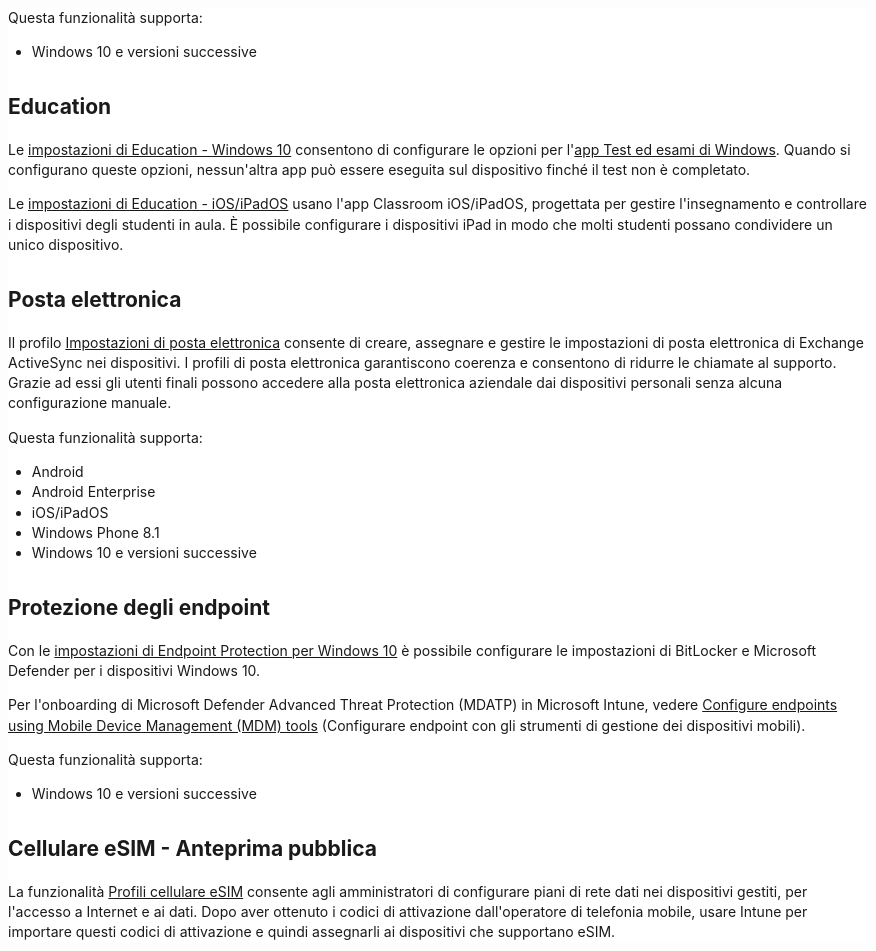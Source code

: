 Questa funzionalità supporta:

- Windows 10 e versioni successive

## <a name="education"></a>Education

Le [impostazioni di Education - Windows 10](education-settings-configure.md) consentono di configurare le opzioni per l'[app Test ed esami di Windows](https://education.microsoft.com/gettrained/win10takeatest). Quando si configurano queste opzioni, nessun'altra app può essere eseguita sul dispositivo finché il test non è completato.

Le [impostazioni di Education - iOS/iPadOS](../fundamentals/education-settings-configure-ios-shared.md) usano l'app Classroom iOS/iPadOS, progettata per gestire l'insegnamento e controllare i dispositivi degli studenti in aula. È possibile configurare i dispositivi iPad in modo che molti studenti possano condividere un unico dispositivo.

## <a name="email"></a>Posta elettronica

Il profilo [Impostazioni di posta elettronica](email-settings-configure.md) consente di creare, assegnare e gestire le impostazioni di posta elettronica di Exchange ActiveSync nei dispositivi. I profili di posta elettronica garantiscono coerenza e consentono di ridurre le chiamate al supporto. Grazie ad essi gli utenti finali possono accedere alla posta elettronica aziendale dai dispositivi personali senza alcuna configurazione manuale. 

Questa funzionalità supporta: 

- Android
- Android Enterprise
- iOS/iPadOS
- Windows Phone 8.1
- Windows 10 e versioni successive

## <a name="endpoint-protection"></a>Protezione degli endpoint

Con le [impostazioni di Endpoint Protection per Windows 10](../protect/endpoint-protection-windows-10.md) è possibile configurare le impostazioni di BitLocker e Microsoft Defender per i dispositivi Windows 10.

Per l'onboarding di Microsoft Defender Advanced Threat Protection (MDATP) in Microsoft Intune, vedere [Configure endpoints using Mobile Device Management (MDM) tools](https://docs.microsoft.com/windows/security/threat-protection/microsoft-defender-atp/configure-endpoints-mdm) (Configurare endpoint con gli strumenti di gestione dei dispositivi mobili).

Questa funzionalità supporta:

- Windows 10 e versioni successive

## <a name="esim-cellular---public-preview"></a>Cellulare eSIM - Anteprima pubblica

La funzionalità [Profili cellulare eSIM](esim-device-configuration.md) consente agli amministratori di configurare piani di rete dati nei dispositivi gestiti, per l'accesso a Internet e ai dati. Dopo aver ottenuto i codici di attivazione dall'operatore di telefonia mobile, usare Intune per importare questi codici di attivazione e quindi assegnarli ai dispositivi che supportano eSIM.
